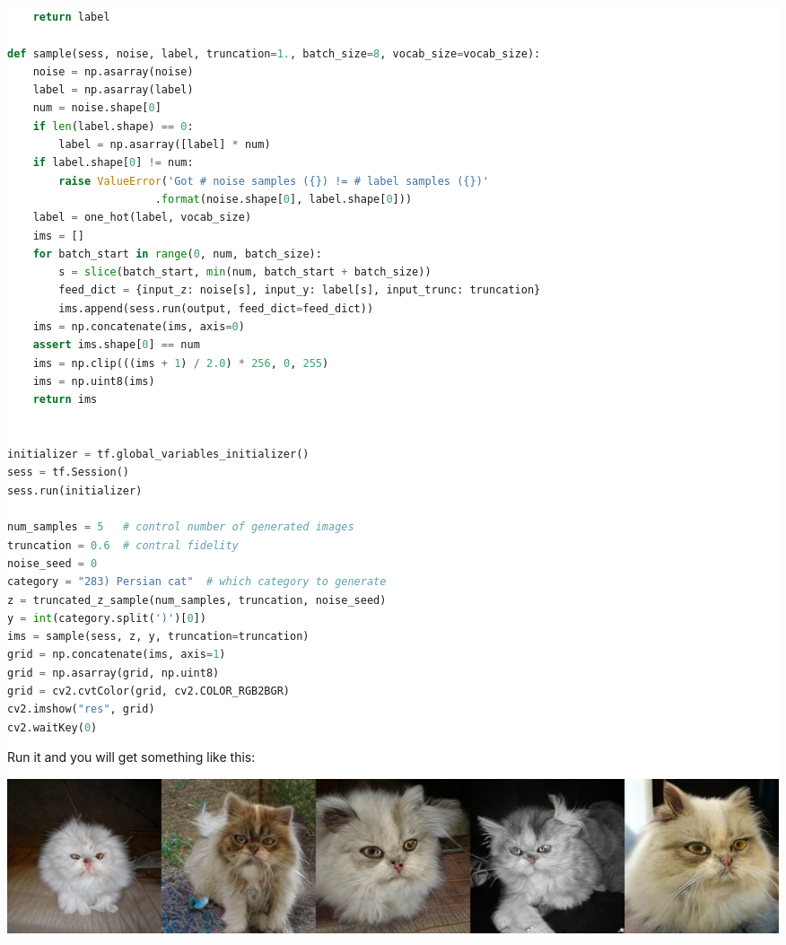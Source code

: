 ```python
    return label

def sample(sess, noise, label, truncation=1., batch_size=8, vocab_size=vocab_size):
    noise = np.asarray(noise)
    label = np.asarray(label)
    num = noise.shape[0]
    if len(label.shape) == 0:
        label = np.asarray([label] * num)
    if label.shape[0] != num:
        raise ValueError('Got # noise samples ({}) != # label samples ({})'
                       .format(noise.shape[0], label.shape[0]))
    label = one_hot(label, vocab_size)
    ims = []
    for batch_start in range(0, num, batch_size):
        s = slice(batch_start, min(num, batch_start + batch_size))
        feed_dict = {input_z: noise[s], input_y: label[s], input_trunc: truncation}
        ims.append(sess.run(output, feed_dict=feed_dict))
    ims = np.concatenate(ims, axis=0)
    assert ims.shape[0] == num
    ims = np.clip(((ims + 1) / 2.0) * 256, 0, 255)
    ims = np.uint8(ims)
    return ims


initializer = tf.global_variables_initializer()
sess = tf.Session()
sess.run(initializer)

num_samples = 5   # control number of generated images
truncation = 0.6  # contral fidelity
noise_seed = 0
category = "283) Persian cat"  # which category to generate
z = truncated_z_sample(num_samples, truncation, noise_seed)
y = int(category.split(')')[0])
ims = sample(sess, z, y, truncation=truncation)
grid = np.concatenate(ims, axis=1)
grid = np.asarray(grid, np.uint8)
grid = cv2.cvtColor(grid, cv2.COLOR_RGB2BGR)
cv2.imshow("res", grid)
cv2.waitKey(0)
```

Run it and you will get something like this:

![image-3](pic/persian_cat.jpg)
